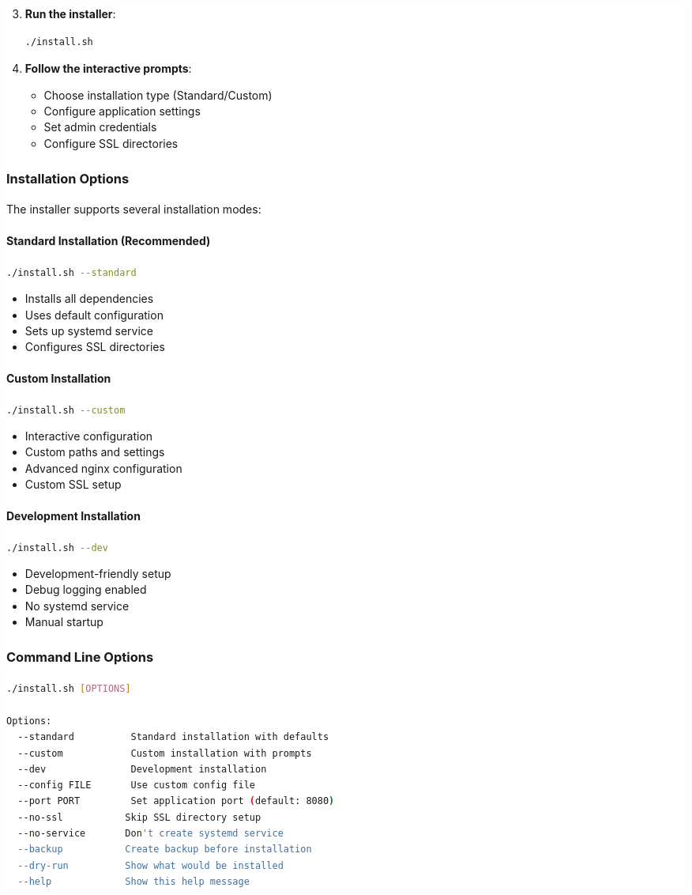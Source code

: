 3. **Run the installer**:
   ```bash
   ./install.sh
   ```

4. **Follow the interactive prompts**:
   - Choose installation type (Standard/Custom)
   - Configure application settings
   - Set admin credentials
   - Configure SSL directories

### Installation Options

The installer supports several installation modes:

#### Standard Installation (Recommended)
```bash
./install.sh --standard
```
- Installs all dependencies
- Uses default configuration
- Sets up systemd service
- Configures SSL directories

#### Custom Installation
```bash
./install.sh --custom
```
- Interactive configuration
- Custom paths and settings
- Advanced nginx configuration
- Custom SSL setup

#### Development Installation
```bash
./install.sh --dev
```
- Development-friendly setup
- Debug logging enabled
- No systemd service
- Manual startup

### Command Line Options

```bash
./install.sh [OPTIONS]

Options:
  --standard          Standard installation with defaults
  --custom            Custom installation with prompts
  --dev               Development installation
  --config FILE       Use custom config file
  --port PORT         Set application port (default: 8080)
  --no-ssl           Skip SSL directory setup
  --no-service       Don't create systemd service
  --backup           Create backup before installation
  --dry-run          Show what would be installed
  --help             Show this help message
```
